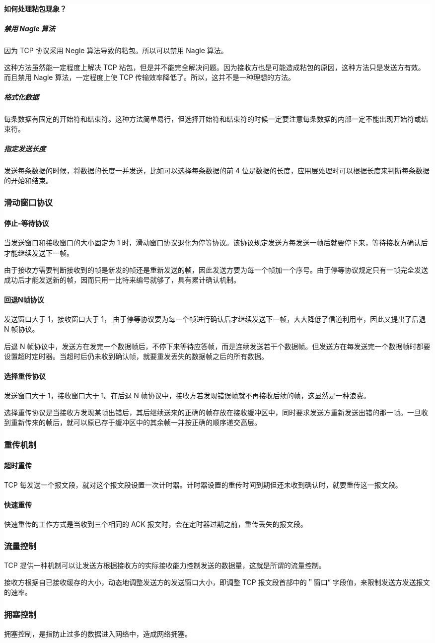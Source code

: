 #### 如何处理粘包现象？

##### 禁用 Nagle 算法

因为 TCP 协议采用 Negle 算法导致的粘包。所以可以禁用 Nagle 算法。

这种方法虽然能一定程度上解决 TCP 粘包，但是并不能完全解决问题。因为接收方也是可能造成粘包的原因，这种方法只是发送方有效。而且禁用 Nagle 算法，一定程度上使 TCP 传输效率降低了。所以，这并不是一种理想的方法。

##### 格式化数据

每条数据有固定的开始符和结束符。这种方法简单易行，但选择开始符和结束符的时候一定要注意每条数据的内部一定不能出现开始符或结束符。

##### 指定发送长度

发送每条数据的时候，将数据的长度一并发送，比如可以选择每条数据的前 4 位是数据的长度，应用层处理时可以根据长度来判断每条数据的开始和结束。

### 滑动窗口协议

#### 停止-等待协议

当发送窗口和接收窗口的大小固定为 1 时，滑动窗口协议退化为停等协议。该协议规定发送方每发送一帧后就要停下来，等待接收方确认后才能继续发送下一帧。

由于接收方需要判断接收到的帧是新发的帧还是重新发送的帧，因此发送方要为每一个帧加一个序号。由于停等协议规定只有一帧完全发送成功后才能发送新的帧，因而只用一比特来编号就够了，具有累计确认机制。

#### 回退N帧协议

发送窗口大于 1，接收窗口大于 1， 由于停等协议要为每一个帧进行确认后才继续发送下一帧，大大降低了信道利用率，因此又提出了后退 N 帧协议。

后退 N 帧协议中，发送方在发完一个数据帧后，不停下来等待应答帧，而是连续发送若干个数据帧。但发送方在每发送完一个数据帧时都要设置超时定时器。当超时后仍未收到确认帧，就要重发丢失的数据帧之后的所有数据。

#### 选择重传协议

发送窗口大于 1，接收窗口大于 1。在后退 N 帧协议中，接收方若发现错误帧就不再接收后续的帧，这显然是一种浪费。

选择重传协议是当接收方发现某帧出错后，其后继续送来的正确的帧存放在接收缓冲区中，同时要求发送方重新发送出错的那一帧。一旦收到重新传来的帧后，就可以原已存于缓冲区中的其余帧一并按正确的顺序递交高层。

### 重传机制

#### 超时重传

TCP 每发送一个报文段，就对这个报文段设置一次计时器。计时器设置的重传时间到期但还未收到确认时，就要重传这一报文段。

#### 快速重传

快速重传的工作方式是当收到三个相同的 ACK 报文时，会在定时器过期之前，重传丢失的报文段。

### 流量控制

TCP 提供一种机制可以让发送方根据接收方的实际接收能力控制发送的数据量，这就是所谓的流量控制。

接收方根据自已接收缓存的大小，动态地调整发送方的发送窗口大小，即调整 TCP 报文段首部中的＂窗口” 字段值，来限制发送方发送报文的速率。

### 拥塞控制

拥塞控制，是指防止过多的数据进入网络中，造成网络拥塞。
